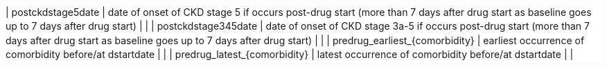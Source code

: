 | postckdstage5date                                               | date of onset of CKD stage 5 if occurs post-drug start (more than 7 days after drug start as baseline goes up to 7 days after drug start)                                                                                                                                                                                                                                                                                                                                                                                                                                   |                                                                                                                                                                                                                                                                                                                                                                                                                                                                                                                                                                                                                                                                                                                     |
| postckdstage345date                                             | date of onset of CKD stage 3a-5 if occurs post-drug start (more than 7 days after drug start as baseline goes up to 7 days after drug start)                                                                                                                                                                                                                                                                                                                                                                                                                                |                                                                                                                                                                                                                                                                                                                                                                                                                                                                                                                                                                                                                                                                                                                     |
| predrug_earliest\_{comorbidity}                                 | earliest occurrence of comorbidity before/at dstartdate                                                                                                                                                                                                                                                                                                                                                                                                                                                                                                                     |                                                                                                                                                                                                                                                                                                                                                                                                                                                                                                                                                                                                                                                                                                                     |
| predrug_latest\_{comorbidity}                                   | latest occurrence of comorbidity before/at dstartdate                                                                                                                                                                                                                                                                                                                                                                                                                                                                                                                       |                                                                                                                                                                                                                                                                                                                                                                                                                                                                                                                                                                                                                                                                                                                     |